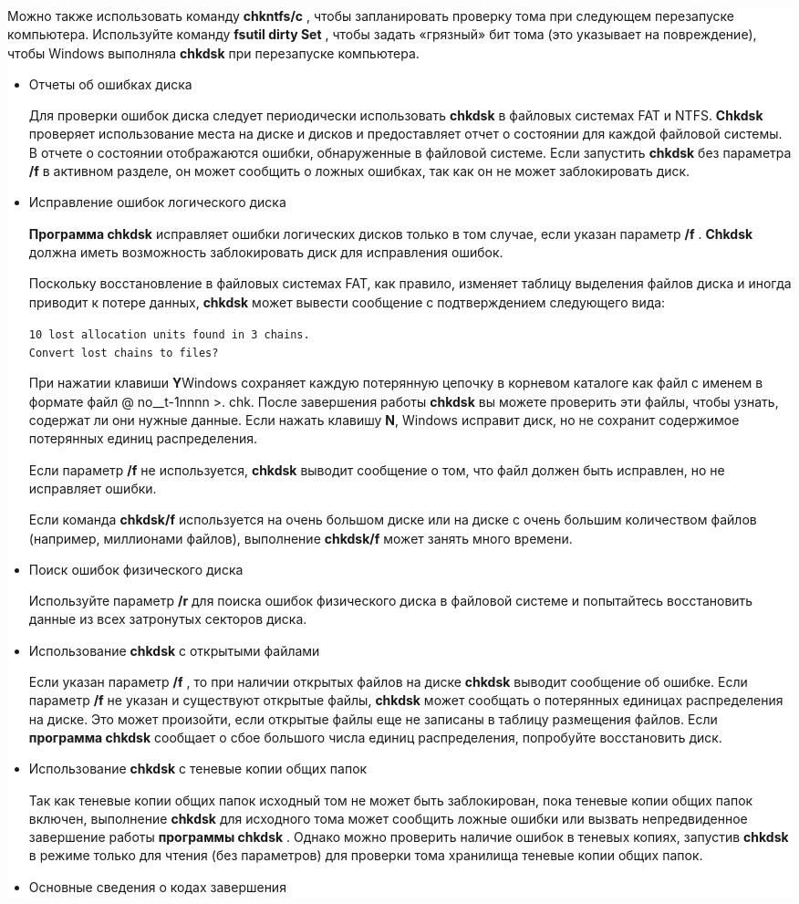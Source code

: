   Можно также использовать команду **chkntfs/c** , чтобы запланировать проверку тома при следующем перезапуске компьютера. Используйте команду **fsutil dirty Set** , чтобы задать «грязный» бит тома (это указывает на повреждение), чтобы Windows выполняла **chkdsk** при перезапуске компьютера.
- Отчеты об ошибках диска

  Для проверки ошибок диска следует периодически использовать **chkdsk** в файловых системах FAT и NTFS. **Chkdsk** проверяет использование места на диске и дисков и предоставляет отчет о состоянии для каждой файловой системы. В отчете о состоянии отображаются ошибки, обнаруженные в файловой системе. Если запустить **chkdsk** без параметра **/f** в активном разделе, он может сообщить о ложных ошибках, так как он не может заблокировать диск.
- Исправление ошибок логического диска

  **Программа chkdsk** исправляет ошибки логических дисков только в том случае, если указан параметр **/f** . **Chkdsk** должна иметь возможность заблокировать диск для исправления ошибок.

  Поскольку восстановление в файловых системах FAT, как правило, изменяет таблицу выделения файлов диска и иногда приводит к потере данных, **chkdsk** может вывести сообщение с подтверждением следующего вида:

  ```
  10 lost allocation units found in 3 chains.  
  Convert lost chains to files?  
  ``` 

  При нажатии клавиши **Y**Windows сохраняет каждую потерянную цепочку в корневом каталоге как файл с именем в формате файл @ no__t-1nnnn >. chk. После завершения работы **chkdsk** вы можете проверить эти файлы, чтобы узнать, содержат ли они нужные данные. Если нажать клавишу **N**, Windows исправит диск, но не сохранит содержимое потерянных единиц распределения.

  Если параметр **/f** не используется, **chkdsk** выводит сообщение о том, что файл должен быть исправлен, но не исправляет ошибки.

  Если команда **chkdsk/f** используется на очень большом диске или на диске с очень большим количеством файлов (например, миллионами файлов), выполнение **chkdsk/f** может занять много времени.

- Поиск ошибок физического диска

  Используйте параметр **/r** для поиска ошибок физического диска в файловой системе и попытайтесь восстановить данные из всех затронутых секторов диска.

- Использование **chkdsk** с открытыми файлами

  Если указан параметр **/f** , то при наличии открытых файлов на диске **chkdsk** выводит сообщение об ошибке. Если параметр **/f** не указан и существуют открытые файлы, **chkdsk** может сообщать о потерянных единицах распределения на диске. Это может произойти, если открытые файлы еще не записаны в таблицу размещения файлов. Если **программа chkdsk** сообщает о сбое большого числа единиц распределения, попробуйте восстановить диск.

- Использование **chkdsk** с теневые копии общих папок

  Так как теневые копии общих папок исходный том не может быть заблокирован, пока теневые копии общих папок включен, выполнение **chkdsk** для исходного тома может сообщить ложные ошибки или вызвать непредвиденное завершение работы **программы chkdsk** . Однако можно проверить наличие ошибок в теневых копиях, запустив **chkdsk** в режиме только для чтения (без параметров) для проверки тома хранилища теневые копии общих папок.

- Основные сведения о кодах завершения
